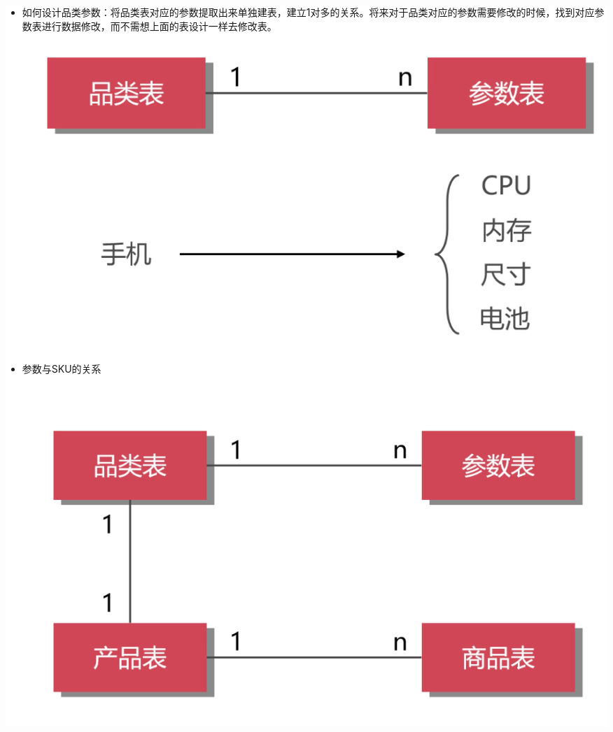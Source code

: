 - 如何设计品类参数：将品类表对应的参数提取出来单独建表，建立1对多的关系。将来对于品类对应的参数需要修改的时候，找到对应参数表进行数据修改，而不需想上面的表设计一样去修改表。

  ![image-20200601101456939](img/6.1新零售数据库设计/image-20200601101456939.png)

- 参数与SKU的关系

  ![image-20200601101841812](img/6.1新零售数据库设计/image-20200601101841812.png)
